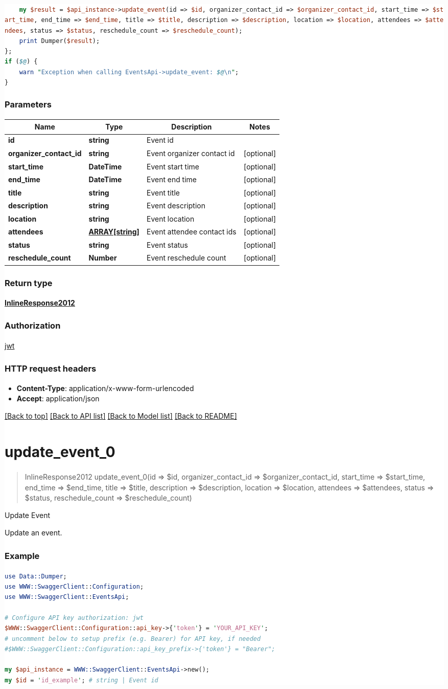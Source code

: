```perl
    my $result = $api_instance->update_event(id => $id, organizer_contact_id => $organizer_contact_id, start_time => $start_time, end_time => $end_time, title => $title, description => $description, location => $location, attendees => $attendees, status => $status, reschedule_count => $reschedule_count);
    print Dumper($result);
};
if ($@) {
    warn "Exception when calling EventsApi->update_event: $@\n";
}
```

### Parameters

Name | Type | Description  | Notes
------------- | ------------- | ------------- | -------------
 **id** | **string**| Event id | 
 **organizer_contact_id** | **string**| Event organizer contact id | [optional] 
 **start_time** | **DateTime**| Event start time | [optional] 
 **end_time** | **DateTime**| Event end time | [optional] 
 **title** | **string**| Event title | [optional] 
 **description** | **string**| Event description | [optional] 
 **location** | **string**| Event location | [optional] 
 **attendees** | [**ARRAY[string]**](string.md)| Event attendee contact ids | [optional] 
 **status** | **string**| Event status | [optional] 
 **reschedule_count** | **Number**| Event reschedule count | [optional] 

### Return type

[**InlineResponse2012**](InlineResponse2012.md)

### Authorization

[jwt](../README.md#jwt)

### HTTP request headers

 - **Content-Type**: application/x-www-form-urlencoded
 - **Accept**: application/json

[[Back to top]](#) [[Back to API list]](../README.md#documentation-for-api-endpoints) [[Back to Model list]](../README.md#documentation-for-models) [[Back to README]](../README.md)

# **update_event_0**
> InlineResponse2012 update_event_0(id => $id, organizer_contact_id => $organizer_contact_id, start_time => $start_time, end_time => $end_time, title => $title, description => $description, location => $location, attendees => $attendees, status => $status, reschedule_count => $reschedule_count)

Update Event

Update an event.

### Example 
```perl
use Data::Dumper;
use WWW::SwaggerClient::Configuration;
use WWW::SwaggerClient::EventsApi;

# Configure API key authorization: jwt
$WWW::SwaggerClient::Configuration::api_key->{'token'} = 'YOUR_API_KEY';
# uncomment below to setup prefix (e.g. Bearer) for API key, if needed
#$WWW::SwaggerClient::Configuration::api_key_prefix->{'token'} = "Bearer";

my $api_instance = WWW::SwaggerClient::EventsApi->new();
my $id = 'id_example'; # string | Event id
```